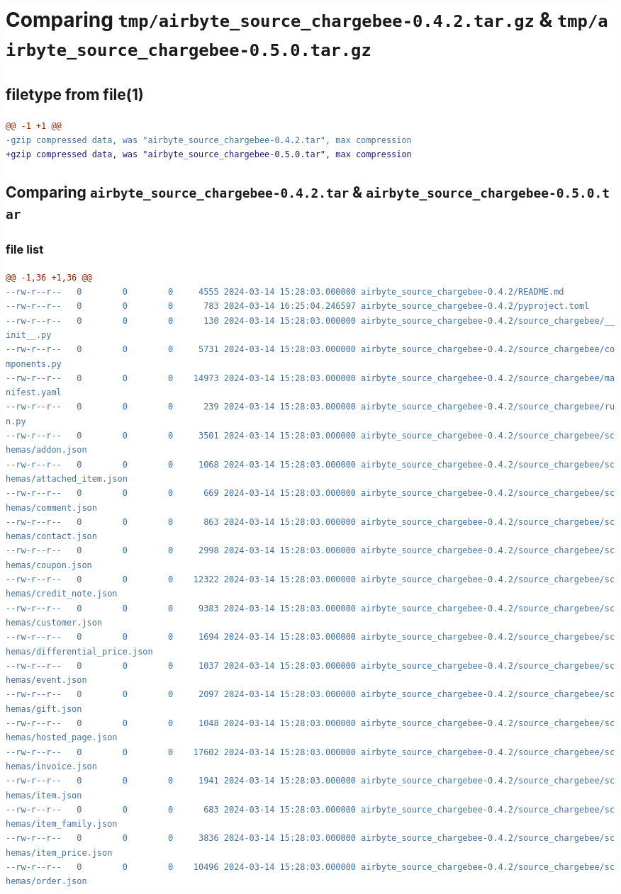 # Comparing `tmp/airbyte_source_chargebee-0.4.2.tar.gz` & `tmp/airbyte_source_chargebee-0.5.0.tar.gz`

## filetype from file(1)

```diff
@@ -1 +1 @@
-gzip compressed data, was "airbyte_source_chargebee-0.4.2.tar", max compression
+gzip compressed data, was "airbyte_source_chargebee-0.5.0.tar", max compression
```

## Comparing `airbyte_source_chargebee-0.4.2.tar` & `airbyte_source_chargebee-0.5.0.tar`

### file list

```diff
@@ -1,36 +1,36 @@
--rw-r--r--   0        0        0     4555 2024-03-14 15:28:03.000000 airbyte_source_chargebee-0.4.2/README.md
--rw-r--r--   0        0        0      783 2024-03-14 16:25:04.246597 airbyte_source_chargebee-0.4.2/pyproject.toml
--rw-r--r--   0        0        0      130 2024-03-14 15:28:03.000000 airbyte_source_chargebee-0.4.2/source_chargebee/__init__.py
--rw-r--r--   0        0        0     5731 2024-03-14 15:28:03.000000 airbyte_source_chargebee-0.4.2/source_chargebee/components.py
--rw-r--r--   0        0        0    14973 2024-03-14 15:28:03.000000 airbyte_source_chargebee-0.4.2/source_chargebee/manifest.yaml
--rw-r--r--   0        0        0      239 2024-03-14 15:28:03.000000 airbyte_source_chargebee-0.4.2/source_chargebee/run.py
--rw-r--r--   0        0        0     3501 2024-03-14 15:28:03.000000 airbyte_source_chargebee-0.4.2/source_chargebee/schemas/addon.json
--rw-r--r--   0        0        0     1068 2024-03-14 15:28:03.000000 airbyte_source_chargebee-0.4.2/source_chargebee/schemas/attached_item.json
--rw-r--r--   0        0        0      669 2024-03-14 15:28:03.000000 airbyte_source_chargebee-0.4.2/source_chargebee/schemas/comment.json
--rw-r--r--   0        0        0      863 2024-03-14 15:28:03.000000 airbyte_source_chargebee-0.4.2/source_chargebee/schemas/contact.json
--rw-r--r--   0        0        0     2998 2024-03-14 15:28:03.000000 airbyte_source_chargebee-0.4.2/source_chargebee/schemas/coupon.json
--rw-r--r--   0        0        0    12322 2024-03-14 15:28:03.000000 airbyte_source_chargebee-0.4.2/source_chargebee/schemas/credit_note.json
--rw-r--r--   0        0        0     9383 2024-03-14 15:28:03.000000 airbyte_source_chargebee-0.4.2/source_chargebee/schemas/customer.json
--rw-r--r--   0        0        0     1694 2024-03-14 15:28:03.000000 airbyte_source_chargebee-0.4.2/source_chargebee/schemas/differential_price.json
--rw-r--r--   0        0        0     1037 2024-03-14 15:28:03.000000 airbyte_source_chargebee-0.4.2/source_chargebee/schemas/event.json
--rw-r--r--   0        0        0     2097 2024-03-14 15:28:03.000000 airbyte_source_chargebee-0.4.2/source_chargebee/schemas/gift.json
--rw-r--r--   0        0        0     1048 2024-03-14 15:28:03.000000 airbyte_source_chargebee-0.4.2/source_chargebee/schemas/hosted_page.json
--rw-r--r--   0        0        0    17602 2024-03-14 15:28:03.000000 airbyte_source_chargebee-0.4.2/source_chargebee/schemas/invoice.json
--rw-r--r--   0        0        0     1941 2024-03-14 15:28:03.000000 airbyte_source_chargebee-0.4.2/source_chargebee/schemas/item.json
--rw-r--r--   0        0        0      683 2024-03-14 15:28:03.000000 airbyte_source_chargebee-0.4.2/source_chargebee/schemas/item_family.json
--rw-r--r--   0        0        0     3836 2024-03-14 15:28:03.000000 airbyte_source_chargebee-0.4.2/source_chargebee/schemas/item_price.json
--rw-r--r--   0        0        0    10496 2024-03-14 15:28:03.000000 airbyte_source_chargebee-0.4.2/source_chargebee/schemas/order.json
```